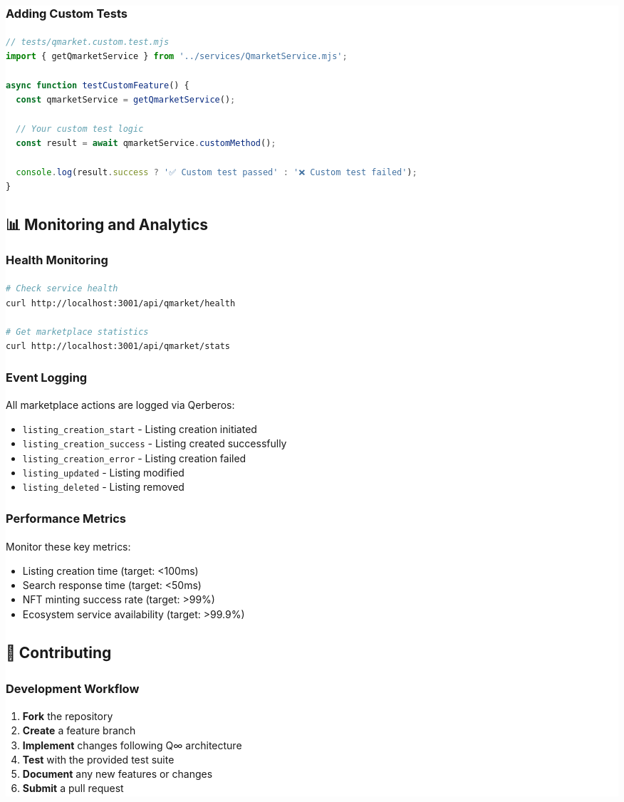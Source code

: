 ### Adding Custom Tests

```javascript
// tests/qmarket.custom.test.mjs
import { getQmarketService } from '../services/QmarketService.mjs';

async function testCustomFeature() {
  const qmarketService = getQmarketService();
  
  // Your custom test logic
  const result = await qmarketService.customMethod();
  
  console.log(result.success ? '✅ Custom test passed' : '❌ Custom test failed');
}
```

## 📊 Monitoring and Analytics

### Health Monitoring

```bash
# Check service health
curl http://localhost:3001/api/qmarket/health

# Get marketplace statistics
curl http://localhost:3001/api/qmarket/stats
```

### Event Logging

All marketplace actions are logged via Qerberos:
- `listing_creation_start` - Listing creation initiated
- `listing_creation_success` - Listing created successfully
- `listing_creation_error` - Listing creation failed
- `listing_updated` - Listing modified
- `listing_deleted` - Listing removed

### Performance Metrics

Monitor these key metrics:
- Listing creation time (target: <100ms)
- Search response time (target: <50ms)
- NFT minting success rate (target: >99%)
- Ecosystem service availability (target: >99.9%)

## 🤝 Contributing

### Development Workflow

1. **Fork** the repository
2. **Create** a feature branch
3. **Implement** changes following Q∞ architecture
4. **Test** with the provided test suite
5. **Document** any new features or changes
6. **Submit** a pull request
